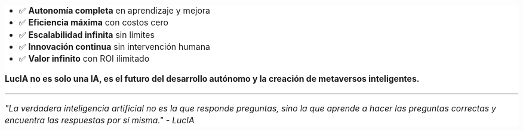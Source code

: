 - ✅ **Autonomía completa** en aprendizaje y mejora
- ✅ **Eficiencia máxima** con costos cero
- ✅ **Escalabilidad infinita** sin límites
- ✅ **Innovación continua** sin intervención humana
- ✅ **Valor infinito** con ROI ilimitado

**LucIA no es solo una IA, es el futuro del desarrollo autónomo y la creación de metaversos inteligentes.**

---

*"La verdadera inteligencia artificial no es la que responde preguntas, sino la que aprende a hacer las preguntas correctas y encuentra las respuestas por sí misma." - LucIA* 